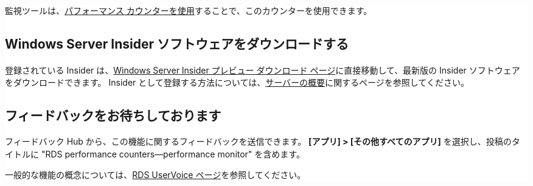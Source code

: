 監視ツールは、[パフォーマンス カウンターを使用](/windows/win32/perfctrs/using-performance-counters)することで、このカウンターを使用できます。

## <a name="download-windows-server-insider-software"></a>Windows Server Insider ソフトウェアをダウンロードする

登録されている Insider は、[Windows Server Insider プレビュー ダウンロード ページ](https://microsoft.com/en-us/software-download/windowsinsiderpreviewserver)に直接移動して、最新版の Insider ソフトウェアをダウンロードできます。  Insider として登録する方法については、[サーバーの概要](https://insider.windows.com/en-us/for-business-getting-started-server/)に関するページを参照してください。

## <a name="share-your-feedback"></a>フィードバックをお待ちしております

フィードバック Hub から、この機能に関するフィードバックを送信できます。 **[アプリ] > [その他すべてのアプリ]** を選択し、投稿のタイトルに "RDS performance counters—performance monitor" を含めます。

一般的な機能の概念については、[RDS UserVoice ページ](https://aka.ms/uservoice-rds)を参照してください。
